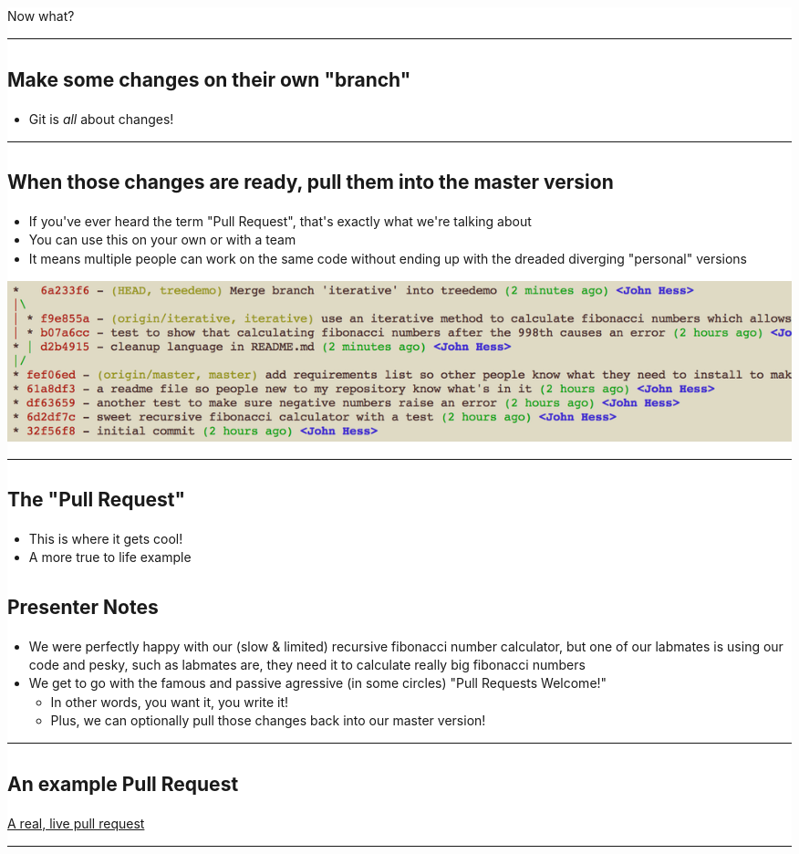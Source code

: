 Now what?

---

## Make some changes on their own "branch"

* Git is *all* about changes!

---

## When those changes are ready, pull them into the master version

* If you've ever heard the term "Pull Request", that's exactly what we're talking about
* You can use this on your own or with a team
* It means multiple people can work on the same code without ending up with the dreaded diverging "personal" versions

<img src="images/git-branches.png" />

---

## The "Pull Request"

* This is where it gets cool!
* A more true to life example

## Presenter Notes

* We were perfectly happy with our (slow & limited) recursive fibonacci number calculator, but one of our labmates is using our code and pesky, such as labmates are, they need it to calculate really big fibonacci numbers
* We get to go with the famous and passive agressive (in some circles) "Pull Requests Welcome!"
    * In other words, you want it, you write it!
    * Plus, we can optionally pull those changes back into our master version!

---

## An example Pull Request

[A real, live pull request](https://github.com/johnhess/fibonacci/pull/1)

---